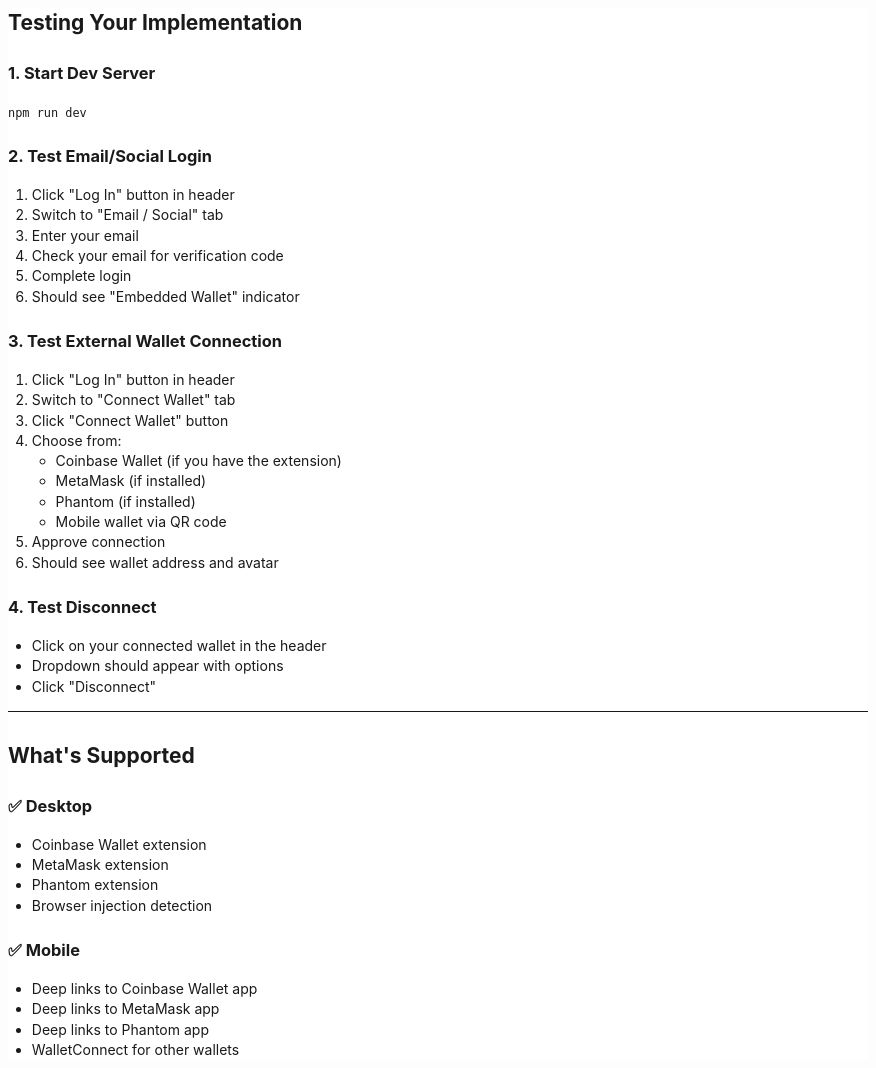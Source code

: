 
## Testing Your Implementation

### 1. Start Dev Server
```bash
npm run dev
```

### 2. Test Email/Social Login
1. Click "Log In" button in header
2. Switch to "Email / Social" tab
3. Enter your email
4. Check your email for verification code
5. Complete login
6. Should see "Embedded Wallet" indicator

### 3. Test External Wallet Connection
1. Click "Log In" button in header
2. Switch to "Connect Wallet" tab
3. Click "Connect Wallet" button
4. Choose from:
   - Coinbase Wallet (if you have the extension)
   - MetaMask (if installed)
   - Phantom (if installed)
   - Mobile wallet via QR code
5. Approve connection
6. Should see wallet address and avatar

### 4. Test Disconnect
- Click on your connected wallet in the header
- Dropdown should appear with options
- Click "Disconnect"

---

## What's Supported

### ✅ Desktop
- Coinbase Wallet extension
- MetaMask extension
- Phantom extension
- Browser injection detection

### ✅ Mobile
- Deep links to Coinbase Wallet app
- Deep links to MetaMask app
- Deep links to Phantom app
- WalletConnect for other wallets
